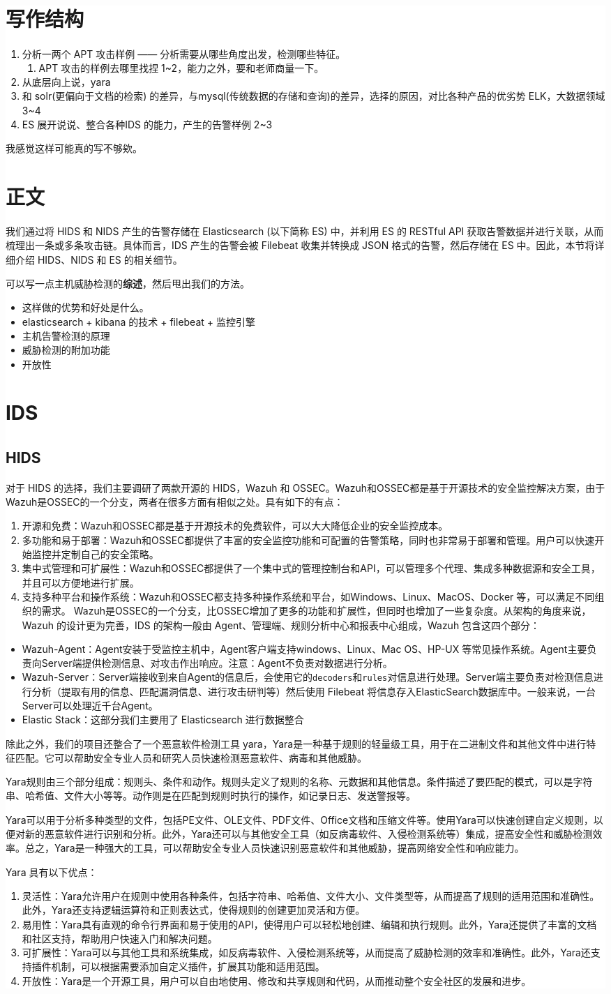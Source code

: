 # 写作结构
1. 分析一两个 APT 攻击样例 —— 分析需要从哪些角度出发，检测哪些特征。
	1. APT 攻击的样例去哪里找捏 1~2，能力之外，要和老师商量一下。
2. 从底层向上说，yara
3. 和 solr(更偏向于文档的检索) 的差异，与mysql(传统数据的存储和查询)的差异，选择的原因，对比各种产品的优劣势 ELK，大数据领域 3~4
4. ES 展开说说、整合各种IDS 的能力，产生的告警样例 2~3

我感觉这样可能真的写不够欸。

# 正文
我们通过将 HIDS 和 NIDS 产生的告警存储在 Elasticsearch (以下简称 ES) 中，并利用 ES 的 RESTful API 获取告警数据并进行关联，从而梳理出一条或多条攻击链。具体而言，IDS 产生的告警会被 Filebeat 收集并转换成 JSON 格式的告警，然后存储在 ES 中。因此，本节将详细介绍 HIDS、NIDS 和 ES 的相关细节。

可以写一点主机威胁检测的**综述**，然后甩出我们的方法。
- 这样做的优势和好处是什么。
- elasticsearch + kibana 的技术 + filebeat + 监控引擎
- 主机告警检测的原理
- 威胁检测的附加功能
- 开放性

# IDS
## HIDS
对于 HIDS 的选择，我们主要调研了两款开源的 HIDS，Wazuh 和 OSSEC。Wazuh和OSSEC都是基于开源技术的安全监控解决方案，由于Wazuh是OSSEC的一个分支，两者在很多方面有相似之处。具有如下的有点：
1. 开源和免费：Wazuh和OSSEC都是基于开源技术的免费软件，可以大大降低企业的安全监控成本。
2. 多功能和易于部署：Wazuh和OSSEC都提供了丰富的安全监控功能和可配置的告警策略，同时也非常易于部署和管理。用户可以快速开始监控并定制自己的安全策略。
3. 集中式管理和可扩展性：Wazuh和OSSEC都提供了一个集中式的管理控制台和API，可以管理多个代理、集成多种数据源和安全工具，并且可以方便地进行扩展。
4. 支持多种平台和操作系统：Wazuh和OSSEC都支持多种操作系统和平台，如Windows、Linux、MacOS、Docker 等，可以满足不同组织的需求。
Wazuh是OSSEC的一个分支，比OSSEC增加了更多的功能和扩展性，但同时也增加了一些复杂度。从架构的角度来说，Wazuh 的设计更为完善，IDS 的架构一般由 Agent、管理端、规则分析中心和报表中心组成，Wazuh 包含这四个部分：
- Wazuh-Agent：Agent安装于受监控主机中，Agent客户端支持windows、Linux、Mac OS、HP-UX 等常见操作系统。Agent主要负责向Server端提供检测信息、对攻击作出响应。注意：Agent不负责对数据进行分析。
- Wazuh-Server：Server端接收到来自Agent的信息后，会使用它的`decoders`和`rules`对信息进行处理。Server端主要负责对检测信息进行分析（提取有用的信息、匹配漏洞信息、进行攻击研判等）然后使用 Filebeat 将信息存入ElasticSearch数据库中。一般来说，一台Server可以处理近千台Agent。
- Elastic Stack：这部分我们主要用了 Elasticsearch 进行数据整合

除此之外，我们的项目还整合了一个恶意软件检测工具 yara，Yara是一种基于规则的轻量级工具，用于在二进制文件和其他文件中进行特征匹配。它可以帮助安全专业人员和研究人员快速检测恶意软件、病毒和其他威胁。

Yara规则由三个部分组成：规则头、条件和动作。规则头定义了规则的名称、元数据和其他信息。条件描述了要匹配的模式，可以是字符串、哈希值、文件大小等等。动作则是在匹配到规则时执行的操作，如记录日志、发送警报等。

Yara可以用于分析多种类型的文件，包括PE文件、OLE文件、PDF文件、Office文档和压缩文件等。使用Yara可以快速创建自定义规则，以便对新的恶意软件进行识别和分析。此外，Yara还可以与其他安全工具（如反病毒软件、入侵检测系统等）集成，提高安全性和威胁检测效率。总之，Yara是一种强大的工具，可以帮助安全专业人员快速识别恶意软件和其他威胁，提高网络安全性和响应能力。

Yara 具有以下优点：
1. 灵活性：Yara允许用户在规则中使用各种条件，包括字符串、哈希值、文件大小、文件类型等，从而提高了规则的适用范围和准确性。此外，Yara还支持逻辑运算符和正则表达式，使得规则的创建更加灵活和方便。
2. 易用性：Yara具有直观的命令行界面和易于使用的API，使得用户可以轻松地创建、编辑和执行规则。此外，Yara还提供了丰富的文档和社区支持，帮助用户快速入门和解决问题。
3. 可扩展性：Yara可以与其他工具和系统集成，如反病毒软件、入侵检测系统等，从而提高了威胁检测的效率和准确性。此外，Yara还支持插件机制，可以根据需要添加自定义插件，扩展其功能和适用范围。
4. 开放性：Yara是一个开源工具，用户可以自由地使用、修改和共享规则和代码，从而推动整个安全社区的发展和进步。
